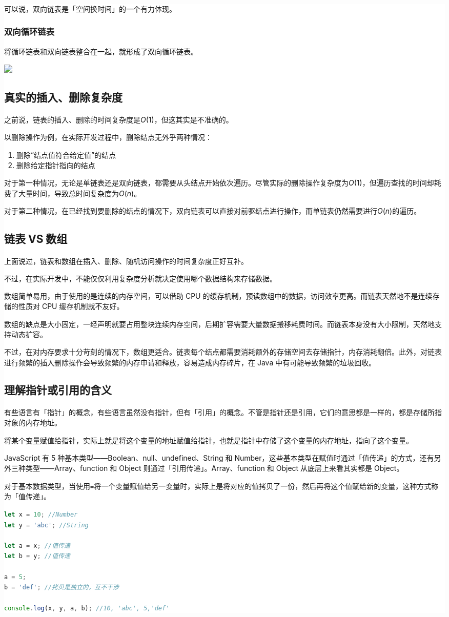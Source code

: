 可以说，双向链表是「空间换时间」的一个有力体现。

### 双向循环链表

将循环链表和双向链表整合在一起，就形成了双向循环链表。

![](https://pic.rhinoc.top/mweb/15669152642434.jpg)

## 真实的插入、删除复杂度

之前说，链表的插入、删除的时间复杂度是$O(1)$，但这其实是不准确的。

以删除操作为例，在实际开发过程中，删除结点无外乎两种情况：

1. 删除“结点值符合给定值”的结点
2. 删除给定指针指向的结点

对于第一种情况，无论是单链表还是双向链表，都需要从头结点开始依次遍历。尽管实际的删除操作复杂度为$O(1)$，但遍历查找的时间却耗费了大量时间，导致总时间复杂度为$O(n)$。

对于第二种情况，在已经找到要删除的结点的情况下，双向链表可以直接对前驱结点进行操作，而单链表仍然需要进行$O(n)$的遍历。

## 链表 VS 数组

上面说过，链表和数组在插入、删除、随机访问操作的时间复杂度正好互补。

不过，在实际开发中，不能仅仅利用复杂度分析就决定使用哪个数据结构来存储数据。

数组简单易用，由于使用的是连续的内存空间，可以借助 CPU 的缓存机制，预读数组中的数据，访问效率更高。而链表天然地不是连续存储的性质对 CPU 缓存机制就不友好。

数组的缺点是大小固定，一经声明就要占用整块连续内存空间，后期扩容需要大量数据搬移耗费时间。而链表本身没有大小限制，天然地支持动态扩容。

不过，在对内存要求十分苛刻的情况下，数组更适合。链表每个结点都需要消耗额外的存储空间去存储指针，内存消耗翻倍。此外，对链表进行频繁的插入删除操作会导致频繁的内存申请和释放，容易造成内存碎片，在 Java 中有可能导致频繁的垃圾回收。

## 理解指针或引用的含义

有些语言有「指针」的概念，有些语言虽然没有指针，但有「引用」的概念。不管是指针还是引用，它们的意思都是一样的，都是存储所指对象的内存地址。

将某个变量赋值给指针，实际上就是将这个变量的地址赋值给指针，也就是指针中存储了这个变量的内存地址，指向了这个变量。

JavaScript 有 5 种基本类型——Boolean、null、undefined、String 和 Number，这些基本类型在赋值时通过「值传递」的方式，还有另外三种类型——Array、function 和 Object 则通过「引用传递」。Array、function 和 Object 从底层上来看其实都是 Object。

对于基本数据类型，当使用`=`将一个变量赋值给另一变量时，实际上是将对应的值拷贝了一份，然后再将这个值赋给新的变量，这种方式称为「值传递」。

```js
let x = 10; //Number
let y = 'abc'; //String

let a = x; //值传递
let b = y; //值传递

a = 5;
b = 'def'; //拷贝是独立的，互不干涉

console.log(x, y, a, b); //10, 'abc', 5,'def'
```
